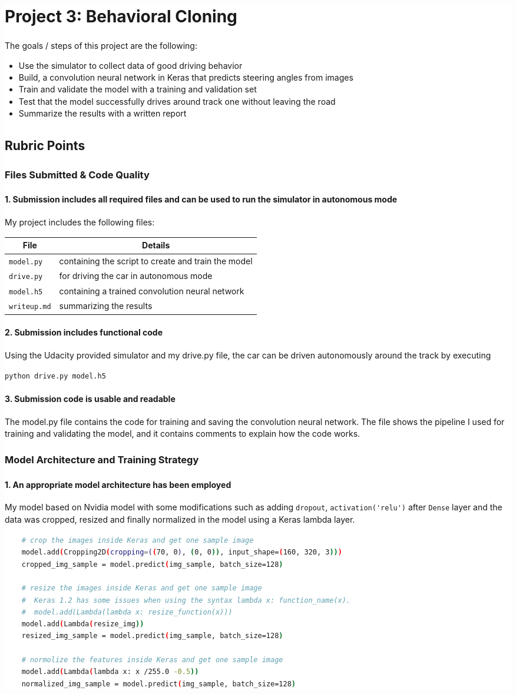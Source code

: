 ﻿# **Project 3: Behavioral Cloning** 


The goals / steps of this project are the following:
* Use the simulator to collect data of good driving behavior
* Build, a convolution neural network in Keras that predicts steering angles from images
* Train and validate the model with a training and validation set
* Test that the model successfully drives around track one without leaving the road
* Summarize the results with a written report

## Rubric Points
### Files Submitted & Code Quality

#### 1. Submission includes all required files and can be used to run the simulator in autonomous mode

My project includes the following files:

|File            |Details  |
|--              |--       |
|`model.py`      |containing the script to create and train the model  |
|`drive.py`      |for driving the car in autonomous mode  |
|`model.h5`      |containing a trained convolution neural network  |
|`writeup.md`    |summarizing the results  |

#### 2. Submission includes functional code
Using the Udacity provided simulator and my drive.py file, the car can be driven autonomously around the track by executing 
```sh
python drive.py model.h5
```

#### 3. Submission code is usable and readable

The model.py file contains the code for training and saving the convolution neural network. The file shows the pipeline I used for training and validating the model, and it contains comments to explain how the code works.

### Model Architecture and Training Strategy

#### 1. An appropriate model architecture has been employed
My model based on Nvidia model with some modifications such as adding `dropout`, `activation('relu')` after `Dense` layer and the data was cropped, resized and finally normalized in the model using a Keras lambda layer. 
```sh
    # crop the images inside Keras and get one sample image
	model.add(Cropping2D(cropping=((70, 0), (0, 0)), input_shape=(160, 320, 3)))
	cropped_img_sample = model.predict(img_sample, batch_size=128)
	
	# resize the images inside Keras and get one sample image
	#  Keras 1.2 has some issues when using the syntax lambda x: function_name(x).
	#  model.add(Lambda(lambda x: resize_function(x)))
	model.add(Lambda(resize_img))
	resized_img_sample = model.predict(img_sample, batch_size=128)
	
	# normolize the features inside Keras and get one sample image
	model.add(Lambda(lambda x: x /255.0 -0.5))
	normalized_img_sample = model.predict(img_sample, batch_size=128)
```

